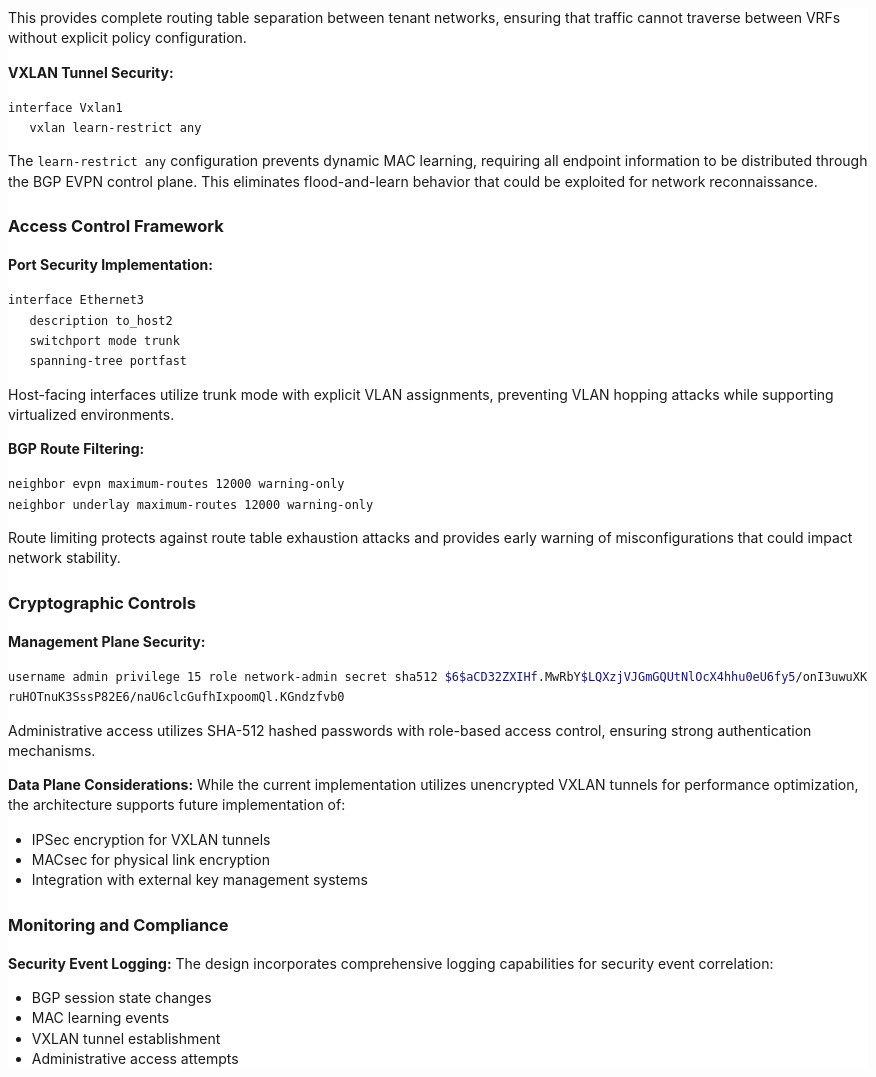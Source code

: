This provides complete routing table separation between tenant networks, ensuring that traffic cannot traverse between VRFs without explicit policy configuration.

**VXLAN Tunnel Security:**
```bash
interface Vxlan1
   vxlan learn-restrict any
```

The `learn-restrict any` configuration prevents dynamic MAC learning, requiring all endpoint information to be distributed through the BGP EVPN control plane. This eliminates flood-and-learn behavior that could be exploited for network reconnaissance.

### Access Control Framework

**Port Security Implementation:**
```bash
interface Ethernet3
   description to_host2
   switchport mode trunk
   spanning-tree portfast
```

Host-facing interfaces utilize trunk mode with explicit VLAN assignments, preventing VLAN hopping attacks while supporting virtualized environments.

**BGP Route Filtering:**
```bash
neighbor evpn maximum-routes 12000 warning-only
neighbor underlay maximum-routes 12000 warning-only
```

Route limiting protects against route table exhaustion attacks and provides early warning of misconfigurations that could impact network stability.

### Cryptographic Controls

**Management Plane Security:**
```bash
username admin privilege 15 role network-admin secret sha512 $6$aCD32ZXIHf.MwRbY$LQXzjVJGmGQUtNlOcX4hhu0eU6fy5/onI3uwuXKruHOTnuK3SssP82E6/naU6clcGufhIxpoomQl.KGndzfvb0
```

Administrative access utilizes SHA-512 hashed passwords with role-based access control, ensuring strong authentication mechanisms.

**Data Plane Considerations:**
While the current implementation utilizes unencrypted VXLAN tunnels for performance optimization, the architecture supports future implementation of:
- IPSec encryption for VXLAN tunnels
- MACsec for physical link encryption
- Integration with external key management systems

### Monitoring and Compliance

**Security Event Logging:**
The design incorporates comprehensive logging capabilities for security event correlation:
- BGP session state changes
- MAC learning events
- VXLAN tunnel establishment
- Administrative access attempts
